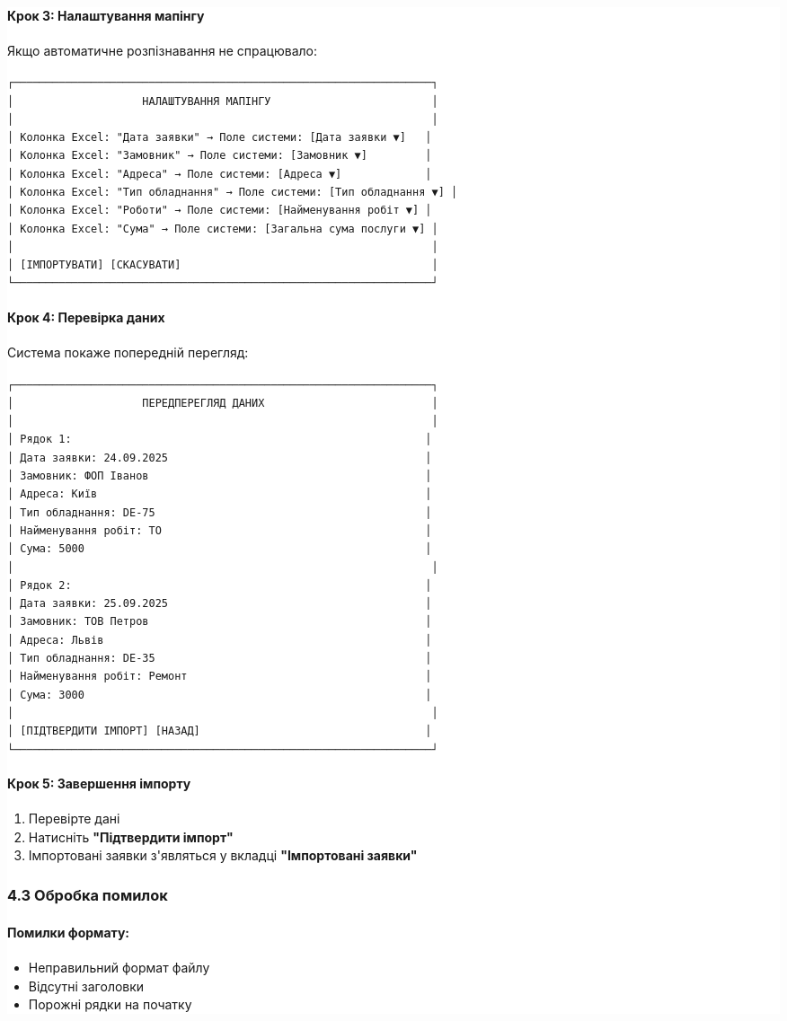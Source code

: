 #### Крок 3: Налаштування мапінгу
Якщо автоматичне розпізнавання не спрацювало:

```
┌─────────────────────────────────────────────────────────────────┐
│                    НАЛАШТУВАННЯ МАПІНГУ                         │
│                                                                 │
│ Колонка Excel: "Дата заявки" → Поле системи: [Дата заявки ▼]   │
│ Колонка Excel: "Замовник" → Поле системи: [Замовник ▼]         │
│ Колонка Excel: "Адреса" → Поле системи: [Адреса ▼]             │
│ Колонка Excel: "Тип обладнання" → Поле системи: [Тип обладнання ▼] │
│ Колонка Excel: "Роботи" → Поле системи: [Найменування робіт ▼] │
│ Колонка Excel: "Сума" → Поле системи: [Загальна сума послуги ▼] │
│                                                                 │
│ [ІМПОРТУВАТИ] [СКАСУВАТИ]                                       │
└─────────────────────────────────────────────────────────────────┘
```

#### Крок 4: Перевірка даних
Система покаже попередній перегляд:
```
┌─────────────────────────────────────────────────────────────────┐
│                    ПЕРЕДПЕРЕГЛЯД ДАНИХ                          │
│                                                                 │
│ Рядок 1:                                                       │
│ Дата заявки: 24.09.2025                                        │
│ Замовник: ФОП Іванов                                           │
│ Адреса: Київ                                                   │
│ Тип обладнання: DE-75                                          │
│ Найменування робіт: ТО                                         │
│ Сума: 5000                                                     │
│                                                                 │
│ Рядок 2:                                                       │
│ Дата заявки: 25.09.2025                                        │
│ Замовник: ТОВ Петров                                           │
│ Адреса: Львів                                                  │
│ Тип обладнання: DE-35                                          │
│ Найменування робіт: Ремонт                                     │
│ Сума: 3000                                                     │
│                                                                 │
│ [ПІДТВЕРДИТИ ІМПОРТ] [НАЗАД]                                   │
└─────────────────────────────────────────────────────────────────┘
```

#### Крок 5: Завершення імпорту
1. Перевірте дані
2. Натисніть **"Підтвердити імпорт"**
3. Імпортовані заявки з'являться у вкладці **"Імпортовані заявки"**

### 4.3 Обробка помилок

#### Помилки формату:
- Неправильний формат файлу
- Відсутні заголовки
- Порожні рядки на початку
